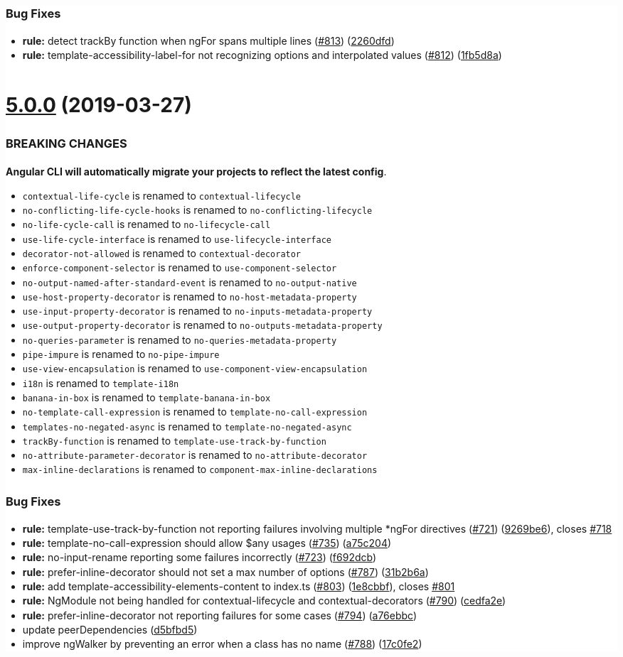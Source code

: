 ### Bug Fixes

- **rule:** detect trackBy function when ngFor spans multiple lines ([#813](https://github.com/mgechev/codelyzer/issues/813)) ([2260dfd](https://github.com/mgechev/codelyzer/commit/2260dfd))
- **rule:** template-accessibility-label-for not recognizing options and interpolated values ([#812](https://github.com/mgechev/codelyzer/issues/812)) ([1fb5d8a](https://github.com/mgechev/codelyzer/commit/1fb5d8a))

# [5.0.0](https://github.com/mgechev/codelyzer/compare/5.0.0-beta.2...5.0.0) (2019-03-27)

### BREAKING CHANGES

**Angular CLI will automatically migrate your projects to reflect the latest config**.

- `contextual-life-cycle` is renamed to `contextual-lifecycle`
- `no-conflicting-life-cycle-hooks` is renamed to `no-conflicting-lifecycle`
- `no-life-cycle-call` is renamed to `no-lifecycle-call`
- `use-life-cycle-interface` is renamed to `use-lifecycle-interface`
- `decorator-not-allowed` is renamed to `contextual-decorator`
- `enforce-component-selector` is renamed to `use-component-selector`
- `no-output-named-after-standard-event` is renamed to `no-output-native`
- `use-host-property-decorator` is renamed to `no-host-metadata-property`
- `use-input-property-decorator` is renamed to `no-inputs-metadata-property`
- `use-output-property-decorator` is renamed to `no-outputs-metadata-property`
- `no-queries-parameter` is renamed to `no-queries-metadata-property`
- `pipe-impure` is renamed to `no-pipe-impure`
- `use-view-encapsulation` is renamed to `use-component-view-encapsulation`
- `i18n` is renamed to `template-i18n`
- `banana-in-box` is renamed to `template-banana-in-box`
- `no-template-call-expression` is renamed to `template-no-call-expression`
- `templates-no-negated-async` is renamed to `template-no-negated-async`
- `trackBy-function` is renamed to `template-use-track-by-function`
- `no-attribute-parameter-decorator` is renamed to `no-attribute-decorator`
- `max-inline-declarations` is renamed to `component-max-inline-declarations`

### Bug Fixes

- **rule:** template-use-track-by-function not reporting failures involving multiple \*ngFor directives ([#721](https://github.com/mgechev/codelyzer/issues/721)) ([9269be6](https://github.com/mgechev/codelyzer/commit/9269be6)), closes [#718](https://github.com/mgechev/codelyzer/issues/718)
- **rule:** template-no-call-expression should allow \$any usages ([#735](https://github.com/mgechev/codelyzer/issues/735)) ([a75c204](https://github.com/mgechev/codelyzer/commit/a75c204))
- **rule:** no-input-rename reporting some failures incorrectly ([#723](https://github.com/mgechev/codelyzer/issues/723)) ([f692dcb](https://github.com/mgechev/codelyzer/commit/f692dcb))
- **rule:** prefer-inline-decorator should not set a max number of options ([#787](https://github.com/mgechev/codelyzer/issues/787)) ([31b2b6a](https://github.com/mgechev/codelyzer/commit/31b2b6a))
- **rule:** add template-accessibility-elements-content to index.ts ([#803](https://github.com/mgechev/codelyzer/issues/803)) ([1e8cbbf](https://github.com/mgechev/codelyzer/commit/1e8cbbf)), closes [#801](https://github.com/mgechev/codelyzer/issues/801)
- **rule:** NgModule not being handled for contextual-lifecycle and contextual-decorators ([#790](https://github.com/mgechev/codelyzer/issues/790)) ([cedfa2e](https://github.com/mgechev/codelyzer/commit/cedfa2e))
- **rule:** prefer-inline-decorator not reporting failures for some cases ([#794](https://github.com/mgechev/codelyzer/issues/794)) ([a76ebbc](https://github.com/mgechev/codelyzer/commit/a76ebbc))
- update peerDependencies ([d5bfbd5](https://github.com/mgechev/codelyzer/commit/d5bfbd5))
- improve ngWalker by preventing an error when a class has no name ([#788](https://github.com/mgechev/codelyzer/issues/788)) ([17c0fe2](https://github.com/mgechev/codelyzer/commit/17c0fe2))
